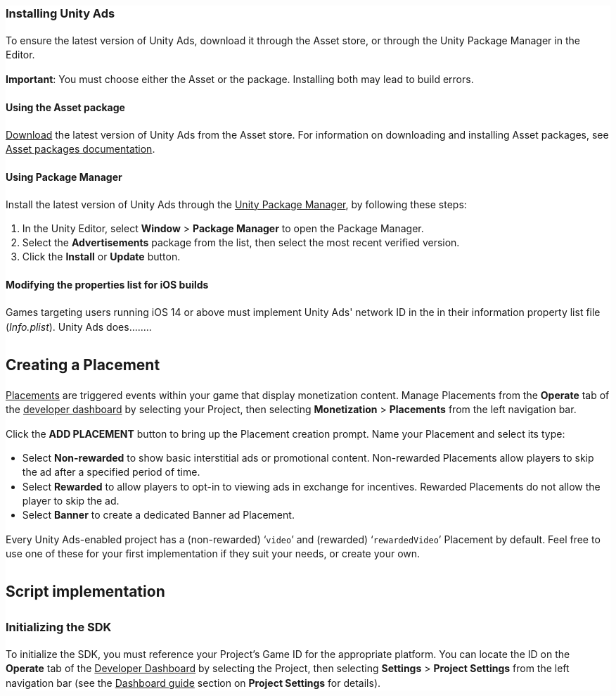 ### Installing Unity Ads
To ensure the latest version of Unity Ads, download it through the Asset store, or through the Unity Package Manager in the Editor.

**Important**: You must choose either the Asset or the package. Installing both may lead to build errors.

#### Using the Asset package
[Download](https://assetstore.unity.com/packages/add-ons/services/unity-ads-66123) the latest version of Unity Ads from the Asset store. For information on downloading and installing Asset packages, see [Asset packages documentation](https://docs.unity3d.com/Manual/AssetPackages.html). 

#### Using Package Manager
Install the latest version of Unity Ads through the [Unity Package Manager](https://docs.unity3d.com/Manual/upm-ui.html), by following these steps:

1. In the Unity Editor, select **Window** > **Package Manager** to open the Package Manager.
2. Select the **Advertisements** package from the list, then select the most recent verified version.
3. Click the **Install** or **Update** button.

#### Modifying the properties list for iOS builds
Games targeting users running iOS 14 or above must implement Unity Ads' network ID in the in their information property list file (_Info.plist_). Unity Ads does........

## Creating a Placement
[Placements](MonetizationPlacements.md) are triggered events within your game that display monetization content. Manage Placements from the **Operate** tab of the [developer dashboard](https://operate.dashboard.unity3d.com/) by selecting your Project, then selecting **Monetization** > **Placements** from the left navigation bar.

Click the **ADD PLACEMENT** button to bring up the Placement creation prompt. Name your Placement and select its type:

* Select **Non-rewarded** to show basic interstitial ads or promotional content. Non-rewarded Placements allow players to skip the ad after a specified period of time.
* Select **Rewarded** to allow players to opt-in to viewing ads in exchange for incentives. Rewarded Placements do not allow the player to skip the ad.
* Select **Banner** to create a dedicated Banner ad Placement. 

Every Unity Ads-enabled project has a (non-rewarded) ‘`video`’ and (rewarded) ‘`rewardedVideo`’ Placement by default. Feel free to use one of these for your first implementation if they suit your needs, or create your own.

## Script implementation
### Initializing the SDK
To initialize the SDK, you must reference your Project’s Game ID for the appropriate platform. You can locate the ID on the **Operate** tab of the [Developer Dashboard](https://operate.dashboard.unity3d.com/) by selecting the Project, then selecting **Settings** > **Project Settings** from the left navigation bar (see the [Dashboard guide](MonetizationResourcesDashboardGuide.md#project-settings) section on **Project Settings** for details). 
